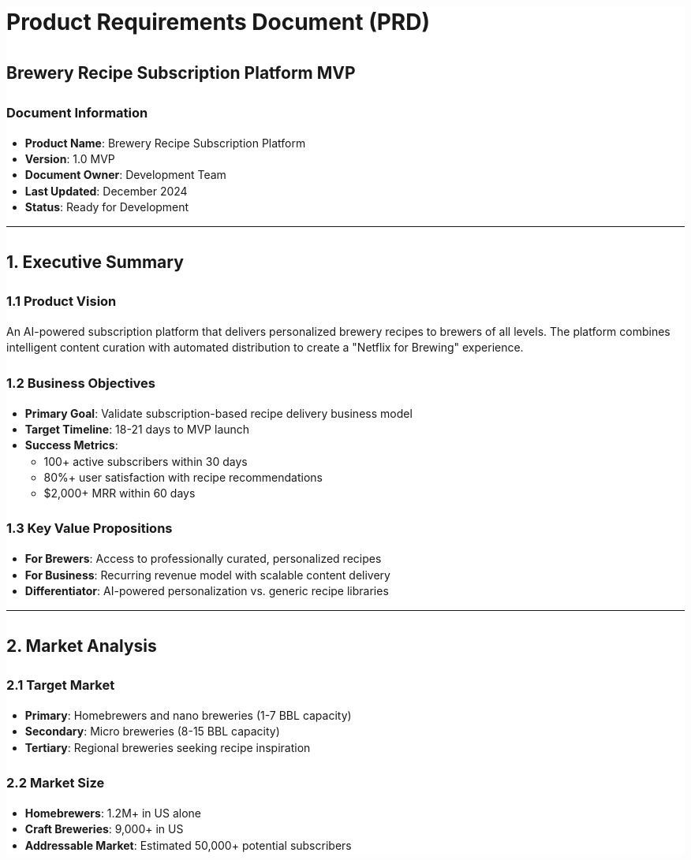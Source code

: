 # Product Requirements Document (PRD)
## Brewery Recipe Subscription Platform MVP

### Document Information
- **Product Name**: Brewery Recipe Subscription Platform
- **Version**: 1.0 MVP
- **Document Owner**: Development Team
- **Last Updated**: December 2024
- **Status**: Ready for Development

---

## 1. Executive Summary

### 1.1 Product Vision
An AI-powered subscription platform that delivers personalized brewery recipes to brewers of all levels. The platform combines intelligent content curation with automated distribution to create a "Netflix for Brewing" experience.

### 1.2 Business Objectives
- **Primary Goal**: Validate subscription-based recipe delivery business model
- **Target Timeline**: 18-21 days to MVP launch
- **Success Metrics**: 
  - 100+ active subscribers within 30 days
  - 80%+ user satisfaction with recipe recommendations
  - $2,000+ MRR within 60 days

### 1.3 Key Value Propositions
- **For Brewers**: Access to professionally curated, personalized recipes
- **For Business**: Recurring revenue model with scalable content delivery
- **Differentiator**: AI-powered personalization vs. generic recipe libraries

---

## 2. Market Analysis

### 2.1 Target Market
- **Primary**: Homebrewers and nano breweries (1-7 BBL capacity)
- **Secondary**: Micro breweries (8-15 BBL capacity)
- **Tertiary**: Regional breweries seeking recipe inspiration

### 2.2 Market Size
- **Homebrewers**: 1.2M+ in US alone
- **Craft Breweries**: 9,000+ in US
- **Addressable Market**: Estimated 50,000+ potential subscribers
